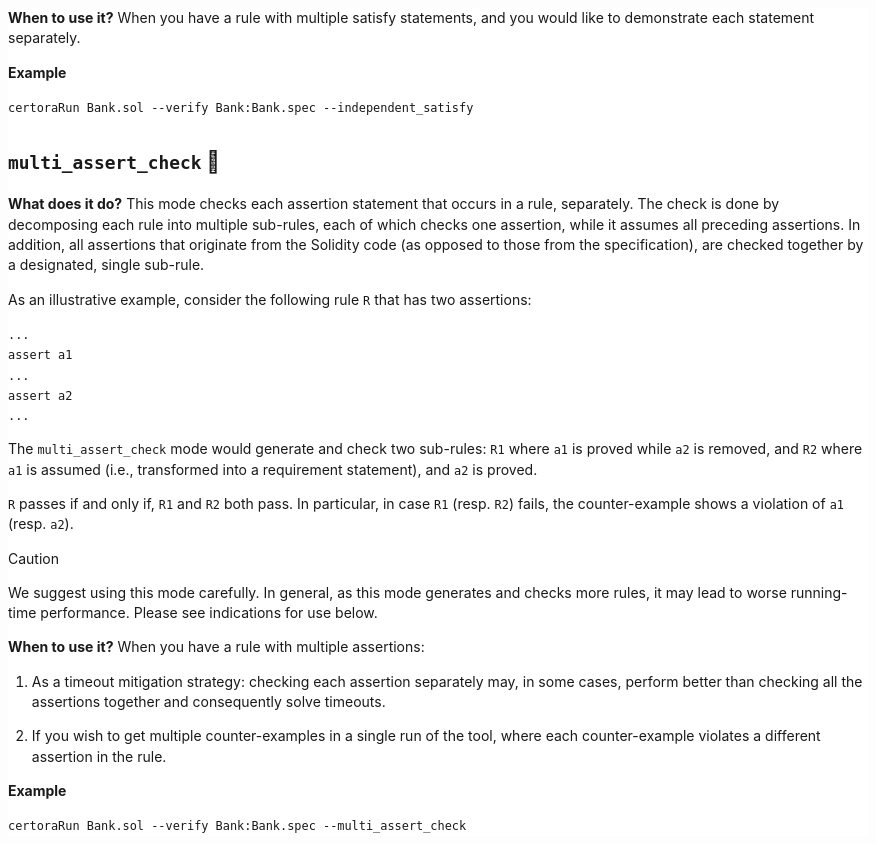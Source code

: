 
**When to use it?** When you have a rule with multiple satisfy statements, and you would like to demonstrate each statement separately.

**Example**

```
certoraRun Bank.sol --verify Bank:Bank.spec --independent_satisfy

```


`multi_assert_check`

----------------------------------------------------------------------------

**What does it do?** This mode checks each assertion statement that occurs in a rule, separately. The check is done by decomposing each rule into multiple sub-rules, each of which checks one assertion, while it assumes all preceding assertions. In addition, all assertions that originate from the Solidity code (as opposed to those from the specification), are checked together by a designated, single sub-rule.

As an illustrative example, consider the following rule `R` that has two assertions:

```
...
assert a1
...
assert a2
...

```


The `multi_assert_check` mode would generate and check two sub-rules: `R1` where `a1` is proved while `a2` is removed, and `R2` where `a1` is assumed (i.e., transformed into a requirement statement), and `a2` is proved.

`R` passes if and only if, `R1` and `R2` both pass. In particular, in case `R1` (resp. `R2`) fails, the counter-example shows a violation of `a1` (resp. `a2`).

Caution

We suggest using this mode carefully. In general, as this mode generates and checks more rules, it may lead to worse running-time performance. Please see indications for use below.

**When to use it?** When you have a rule with multiple assertions:

1.  As a timeout mitigation strategy: checking each assertion separately may, in some cases, perform better than checking all the assertions together and consequently solve timeouts.
    
2.  If you wish to get multiple counter-examples in a single run of the tool, where each counter-example violates a different assertion in the rule.
    

**Example**

```
certoraRun Bank.sol --verify Bank:Bank.spec --multi_assert_check

```
